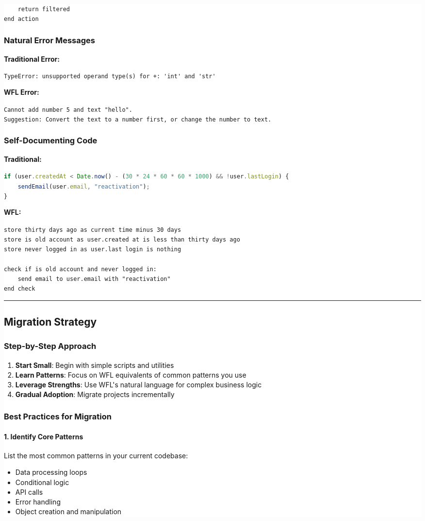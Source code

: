 ```wfl
    return filtered
end action
```

### Natural Error Messages

**Traditional Error:**
```
TypeError: unsupported operand type(s) for +: 'int' and 'str'
```

**WFL Error:**
```
Cannot add number 5 and text "hello". 
Suggestion: Convert the text to a number first, or change the number to text.
```

### Self-Documenting Code

**Traditional:**
```javascript
if (user.createdAt < Date.now() - (30 * 24 * 60 * 60 * 1000) && !user.lastLogin) {
    sendEmail(user.email, "reactivation");
}
```

**WFL:**
```wfl
store thirty days ago as current time minus 30 days
store is old account as user.created at is less than thirty days ago
store never logged in as user.last login is nothing

check if is old account and never logged in:
    send email to user.email with "reactivation"
end check
```

---

## Migration Strategy

### Step-by-Step Approach

1. **Start Small**: Begin with simple scripts and utilities
2. **Learn Patterns**: Focus on WFL equivalents of common patterns you use
3. **Leverage Strengths**: Use WFL's natural language for complex business logic
4. **Gradual Adoption**: Migrate projects incrementally

### Best Practices for Migration

#### 1. Identify Core Patterns
List the most common patterns in your current codebase:
- Data processing loops
- Conditional logic
- API calls
- Error handling
- Object creation and manipulation
